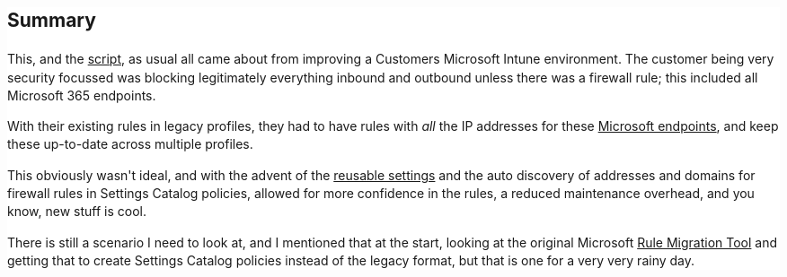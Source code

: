 ## Summary

This, and the [script](https://github.com/ennnbeee/oddsandendpoints-scripts/blob/main/Intune/EndpointSecurity/ConvertFirewallRules/Invoke-MgConvertFirewallRules.ps1), as usual all came about from improving a Customers Microsoft Intune environment. The customer being very security focussed was blocking legitimately everything inbound and outbound unless there was a firewall rule; this included all Microsoft 365 endpoints.

With their existing rules in legacy profiles, they had to have rules with *all* the IP addresses for these [Microsoft endpoints](https://learn.microsoft.com/en-us/microsoft-365/enterprise/urls-and-ip-address-ranges?view=o365-worldwide), and keep these up-to-date across multiple profiles.

This obviously wasn't ideal, and with the advent of the [reusable settings](https://learn.microsoft.com/en-us/mem/intune/protect/reusable-settings-groups) and the auto discovery of addresses and domains for firewall rules in Settings Catalog policies, allowed for more confidence in the rules, a reduced maintenance overhead, and you know, new stuff is cool.

There is still a scenario I need to look at, and I mentioned that at the start, looking at the original Microsoft [Rule Migration Tool](https://learn.microsoft.com/en-us/mem/intune/protect/endpoint-security-firewall-rule-tool) and getting that to create Settings Catalog policies instead of the legacy format, but that is one for a very very rainy day.

